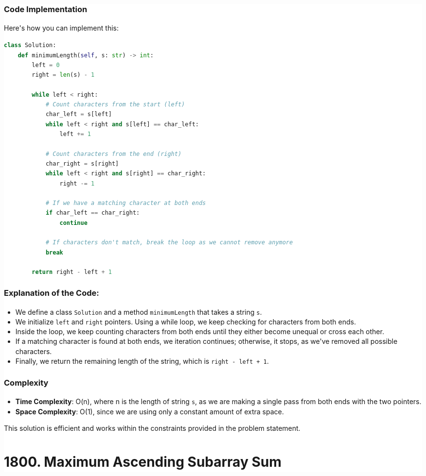 ### Code Implementation

Here's how you can implement this:



```python
class Solution:
    def minimumLength(self, s: str) -> int:
        left = 0
        right = len(s) - 1
        
        while left < right:
            # Count characters from the start (left)
            char_left = s[left]
            while left < right and s[left] == char_left:
                left += 1
            
            # Count characters from the end (right)
            char_right = s[right]
            while left < right and s[right] == char_right:
                right -= 1
            
            # If we have a matching character at both ends
            if char_left == char_right:
                continue
            
            # If characters don't match, break the loop as we cannot remove anymore
            break
        
        return right - left + 1

```

### Explanation of the Code:
- We define a class `Solution` and a method `minimumLength` that takes a string `s`.
- We initialize `left` and `right` pointers. Using a while loop, we keep checking for characters from both ends.
- Inside the loop, we keep counting characters from both ends until they either become unequal or cross each other.
- If a matching character is found at both ends, we iteration continues; otherwise, it stops, as we've removed all possible characters.
- Finally, we return the remaining length of the string, which is `right - left + 1`.

### Complexity
- **Time Complexity**: O(n), where n is the length of string `s`, as we are making a single pass from both ends with the two pointers.
- **Space Complexity**: O(1), since we are using only a constant amount of extra space.

This solution is efficient and works within the constraints provided in the problem statement.

# 1800. Maximum Ascending Subarray Sum
